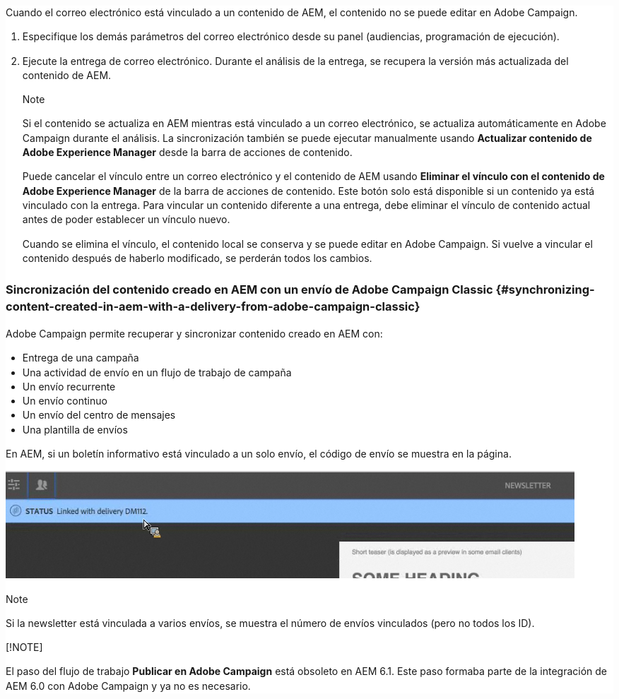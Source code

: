    Cuando el correo electrónico está vinculado a un contenido de AEM, el contenido no se puede editar en Adobe Campaign.

1. Especifique los demás parámetros del correo electrónico desde su panel (audiencias, programación de ejecución).
1. Ejecute la entrega de correo electrónico. Durante el análisis de la entrega, se recupera la versión más actualizada del contenido de AEM.

   >[!NOTE]
   >
   >Si el contenido se actualiza en AEM mientras está vinculado a un correo electrónico, se actualiza automáticamente en Adobe Campaign durante el análisis. La sincronización también se puede ejecutar manualmente usando **Actualizar contenido de Adobe Experience Manager** desde la barra de acciones de contenido.
   >
   >Puede cancelar el vínculo entre un correo electrónico y el contenido de AEM usando **Eliminar el vínculo con el contenido de Adobe Experience Manager** de la barra de acciones de contenido. Este botón solo está disponible si un contenido ya está vinculado con la entrega. Para vincular un contenido diferente a una entrega, debe eliminar el vínculo de contenido actual antes de poder establecer un vínculo nuevo.
   >
   >Cuando se elimina el vínculo, el contenido local se conserva y se puede editar en Adobe Campaign. Si vuelve a vincular el contenido después de haberlo modificado, se perderán todos los cambios.

### Sincronización del contenido creado en AEM con un envío de Adobe Campaign Classic {#synchronizing-content-created-in-aem-with-a-delivery-from-adobe-campaign-classic}

Adobe Campaign permite recuperar y sincronizar contenido creado en AEM con:

* Entrega de una campaña
* Una actividad de envío en un flujo de trabajo de campaña
* Un envío recurrente
* Un envío continuo
* Un envío del centro de mensajes
* Una plantilla de envíos

En AEM, si un boletín informativo está vinculado a un solo envío, el código de envío se muestra en la página.

![chlimage_1-39](assets/chlimage_1-39a.png)

>[!NOTE]
>
>Si la newsletter está vinculada a varios envíos, se muestra el número de envíos vinculados (pero no todos los ID).
>
>[!NOTE]
>
>El paso del flujo de trabajo **Publicar en Adobe Campaign** está obsoleto en AEM 6.1. Este paso formaba parte de la integración de AEM 6.0 con Adobe Campaign y ya no es necesario.
